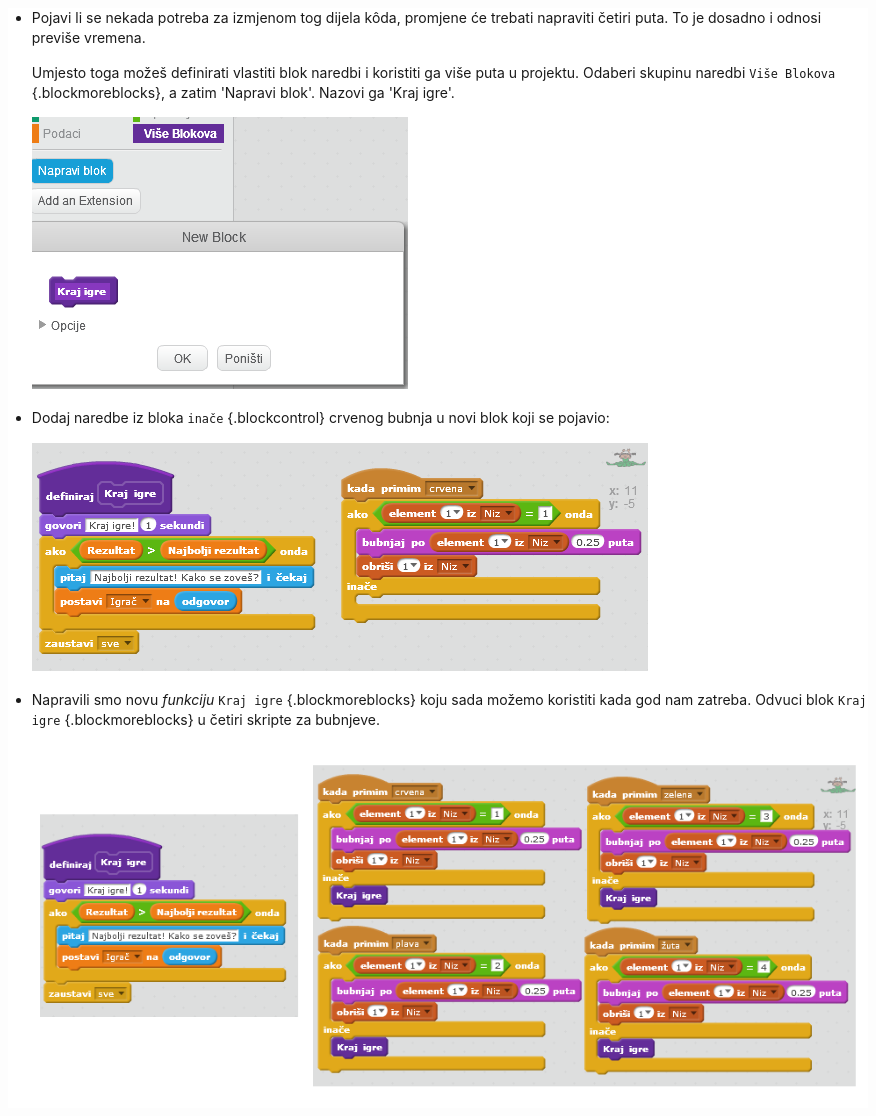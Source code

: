 + Pojavi li se nekada potreba za izmjenom tog dijela kôda, promjene će trebati napraviti četiri puta. To je dosadno i odnosi previše vremena.

	Umjesto toga možeš definirati vlastiti blok naredbi i koristiti ga više puta u projektu. Odaberi skupinu naredbi `Više Blokova` {.blockmoreblocks}, a zatim 'Napravi blok'. Nazovi ga 'Kraj igre'.

	![screenshot](colour-more.png)

+ Dodaj naredbe iz bloka `inače` {.blockcontrol} crvenog bubnja u novi blok koji se pojavio:

	![screenshot](colour-make-block.png)

+ Napravili smo novu  _funkciju_  `Kraj igre` {.blockmoreblocks} koju sada možemo koristiti kada god nam zatreba. Odvuci blok  `Kraj igre` {.blockmoreblocks} u četiri skripte za bubnjeve.

	![screenshot](colour-use-block.png)
